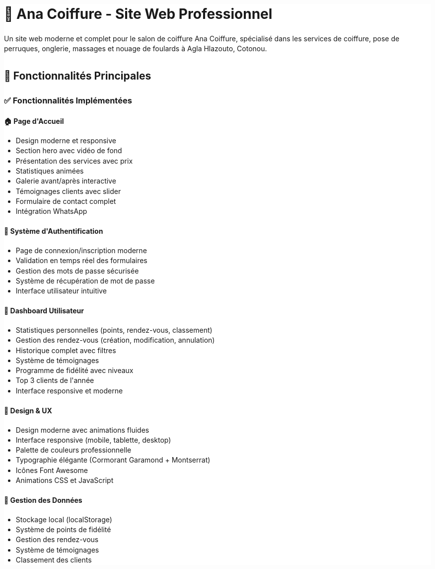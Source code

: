 # 🌟 Ana Coiffure - Site Web Professionnel

Un site web moderne et complet pour le salon de coiffure Ana Coiffure, spécialisé dans les services de coiffure, pose de perruques, onglerie, massages et nouage de foulards à Agla Hlazouto, Cotonou.

## 🎯 Fonctionnalités Principales

### ✅ **Fonctionnalités Implémentées**

#### 🏠 **Page d'Accueil**
- Design moderne et responsive
- Section hero avec vidéo de fond
- Présentation des services avec prix
- Statistiques animées
- Galerie avant/après interactive
- Témoignages clients avec slider
- Formulaire de contact complet
- Intégration WhatsApp

#### 🔐 **Système d'Authentification**
- Page de connexion/inscription moderne
- Validation en temps réel des formulaires
- Gestion des mots de passe sécurisée
- Système de récupération de mot de passe
- Interface utilisateur intuitive

#### 👤 **Dashboard Utilisateur**
- Statistiques personnelles (points, rendez-vous, classement)
- Gestion des rendez-vous (création, modification, annulation)
- Historique complet avec filtres
- Système de témoignages
- Programme de fidélité avec niveaux
- Top 3 clients de l'année
- Interface responsive et moderne

#### 🎨 **Design & UX**
- Design moderne avec animations fluides
- Interface responsive (mobile, tablette, desktop)
- Palette de couleurs professionnelle
- Typographie élégante (Cormorant Garamond + Montserrat)
- Icônes Font Awesome
- Animations CSS et JavaScript

#### 💾 **Gestion des Données**
- Stockage local (localStorage)
- Système de points de fidélité
- Gestion des rendez-vous
- Système de témoignages
- Classement des clients
